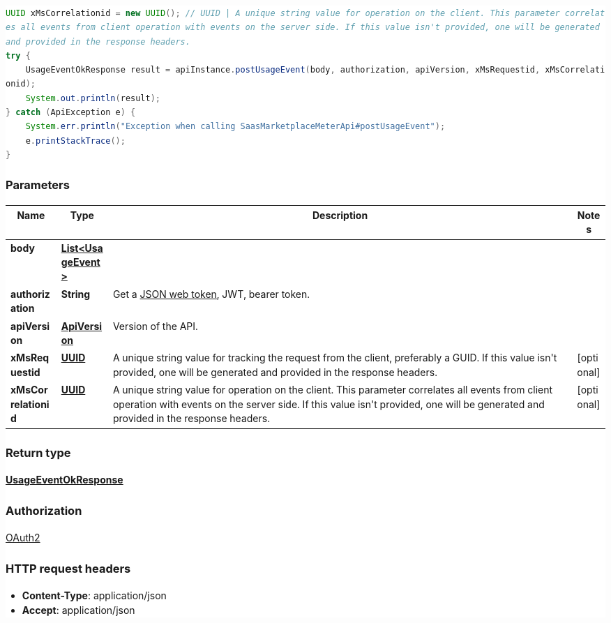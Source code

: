 ```java
UUID xMsCorrelationid = new UUID(); // UUID | A unique string value for operation on the client. This parameter correlates all events from client operation with events on the server side. If this value isn't provided, one will be generated and provided in the response headers.
try {
    UsageEventOkResponse result = apiInstance.postUsageEvent(body, authorization, apiVersion, xMsRequestid, xMsCorrelationid);
    System.out.println(result);
} catch (ApiException e) {
    System.err.println("Exception when calling SaasMarketplaceMeterApi#postUsageEvent");
    e.printStackTrace();
}
```

### Parameters

Name | Type | Description  | Notes
------------- | ------------- | ------------- | -------------
 **body** | [**List&lt;UsageEvent&gt;**](UsageEvent.md)|  |
 **authorization** | **String**| Get a [JSON web token](https://docs.microsoft.com/azure/marketplace/cloud-partner-portal/saas-app/cpp-saas-registration#get-a-token-based-on-the-azure-ad-app), JWT, bearer token. |
 **apiVersion** | [**ApiVersion**](.md)| Version of the API. |
 **xMsRequestid** | [**UUID**](.md)| A unique string value for tracking the request from the client, preferably a GUID. If this value isn&#x27;t provided, one will be generated and provided in the response headers. | [optional]
 **xMsCorrelationid** | [**UUID**](.md)| A unique string value for operation on the client. This parameter correlates all events from client operation with events on the server side. If this value isn&#x27;t provided, one will be generated and provided in the response headers. | [optional]

### Return type

[**UsageEventOkResponse**](UsageEventOkResponse.md)

### Authorization

[OAuth2](../README.md#OAuth2)

### HTTP request headers

 - **Content-Type**: application/json
 - **Accept**: application/json

